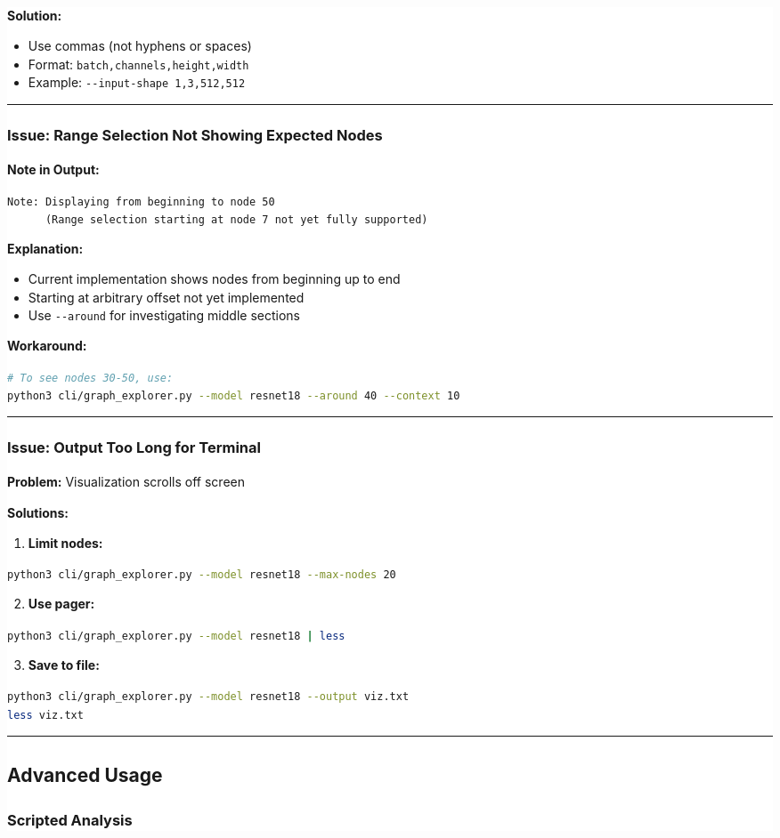 **Solution:**
- Use commas (not hyphens or spaces)
- Format: `batch,channels,height,width`
- Example: `--input-shape 1,3,512,512`

---

### Issue: Range Selection Not Showing Expected Nodes

**Note in Output:**
```
Note: Displaying from beginning to node 50
      (Range selection starting at node 7 not yet fully supported)
```

**Explanation:**
- Current implementation shows nodes from beginning up to end
- Starting at arbitrary offset not yet implemented
- Use `--around` for investigating middle sections

**Workaround:**
```bash
# To see nodes 30-50, use:
python3 cli/graph_explorer.py --model resnet18 --around 40 --context 10
```

---

### Issue: Output Too Long for Terminal

**Problem:** Visualization scrolls off screen

**Solutions:**

1. **Limit nodes:**
```bash
python3 cli/graph_explorer.py --model resnet18 --max-nodes 20
```

2. **Use pager:**
```bash
python3 cli/graph_explorer.py --model resnet18 | less
```

3. **Save to file:**
```bash
python3 cli/graph_explorer.py --model resnet18 --output viz.txt
less viz.txt
```

---

## Advanced Usage

### Scripted Analysis
